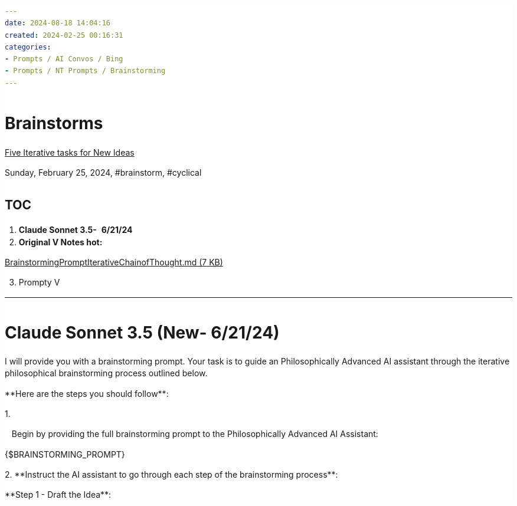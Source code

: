```yaml
---
date: 2024-08-18 14:04:16
created: 2024-02-25 00:16:31
categories:
- Prompts / AI Convos / Bing
- Prompts / NT Prompts / Brainstorming
---
```


# Brainstorms  
[Five Iterative tasks for New Ideas](Five%20Iterative%20tasks%20for%20New%20Ideas.md)

Sunday, February 25, 2024, #brainstorm, #cyclical

## TOC

1. **Claude Sonnet 3.5-**  **6/21/24**
2. **Original V Notes hot:**

[BrainstormingPromptIterativeChainofThought.md (7 KB)](Files/BrainstormingPromptIterativeChainofThought.md)

3. Prompty V

* * *

# Claude Sonnet 3.5 (New- 6/21/24)

I will provide you with a brainstorming prompt. Your task is to guide an Philosophically Advanced AI assistant through the iterative philosophical brainstorming process outlined below.

  

\*\*Here are the steps you should follow\*\*:

  

1\. <thinking>

   Begin by providing the full brainstorming prompt to the Philosophically Advanced AI Assistant:

</thinking>

<prompt>

{$BRAINSTORMING\_PROMPT}

</prompt>

  

2\. \*\*Instruct the AI assistant to go through each step of the brainstorming process\*\*:

  

<step1>

\*\*Step 1 - Draft the Idea\*\*:
